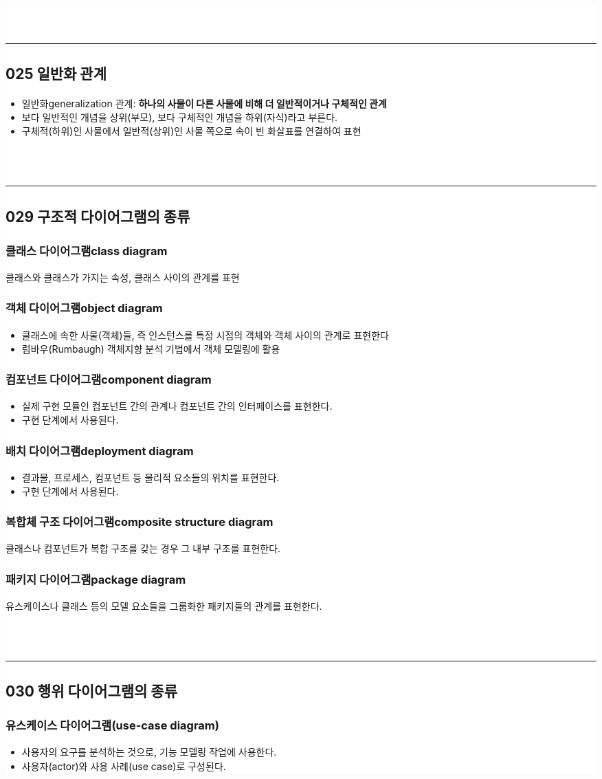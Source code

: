 

<br/><br/>

---

## 025 일반화 관계
- 일반화generalization 관계: **하나의 사물이 다른 사물에 비해 더 일반적이거나 구체적인 관계** 
- 보다 일반적인 개념을 상위(부모), 보다 구체적인 개념을 하위(자식)라고 부른다.
- 구체적(하위)인 사물에서 일반적(상위)인 사물 쪽으로 속이 빈 화살표를 연결하여 표현




<br/><br/>

---

## 029 구조적 다이어그램의 종류

### 클래스 다이어그램class diagram
클래스와 클래스가 가지는 속성, 클래스 사이의 관계를 표현

### 객체 다이어그램object diagram
- 클래스에 속한 사물(객체)들, 즉 인스턴스를 특정 시점의 객체와 객체 사이의 관계로 표현한다
- 럼바우(Rumbaugh) 객체지향 분석 기법에서 객체 모델링에 활용

### 컴포넌트 다이어그램component diagram
- 실제 구현 모듈인 컴포넌트 간의 관계나 컴포넌트 간의 인터페이스를 표현한다.
- 구현 단계에서 사용된다.

### 배치 다이어그램deployment diagram
- 결과물, 프로세스, 컴포넌트 등 물리적 요소들의 위치를 표현한다.
- 구현 단계에서 사용된다.

### 복합체 구조 다이어그램composite structure diagram
클래스나 컴포넌트가 복합 구조를 갖는 경우 그 내부 구조를 표현한다.

### 패키지 다이어그램package diagram
유스케이스나 클래스 등의 모델 요소들을 그룹화한 패키지들의 관계를 표현한다.


<br/><br/>

---

## 030 행위 다이어그램의 종류

### 유스케이스 다이어그램(use-case diagram)
- 사용자의 요구를 분석하는 것으로, 기능 모델링 작업에 사용한다.
- 사용자(actor)와 사용 사례(use case)로 구성된다.
